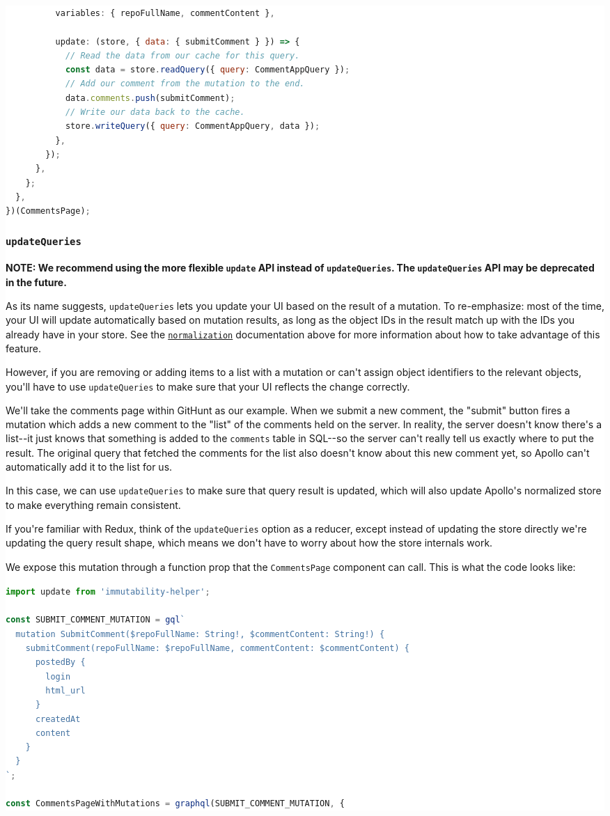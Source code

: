 ```javascript
          variables: { repoFullName, commentContent },

          update: (store, { data: { submitComment } }) => {
            // Read the data from our cache for this query.
            const data = store.readQuery({ query: CommentAppQuery });
            // Add our comment from the mutation to the end.
            data.comments.push(submitComment);
            // Write our data back to the cache.
            store.writeQuery({ query: CommentAppQuery, data });
          },
        });
      },
    };
  },
})(CommentsPage);
```

### `updateQueries`

**NOTE: We recommend using the more flexible `update` API instead of `updateQueries`. The `updateQueries` API may be deprecated in the future.**

As its name suggests, `updateQueries` lets you update your UI based on the result of a mutation. To re-emphasize: most of the time, your UI will update automatically based on mutation results, as long as the object IDs in the result match up with the IDs you already have in your store. See the [`normalization`](#normalization-with-dataidfromobject) documentation above for more information about how to take advantage of this feature.

However, if you are removing or adding items to a list with a mutation or can't assign object identifiers to the relevant objects, you'll have to use `updateQueries` to make sure that your UI reflects the change correctly.

We'll take the comments page within GitHunt as our example. When we submit a new comment, the "submit" button fires a mutation which adds a new comment to the "list" of the comments held on the server. In reality, the server doesn't know there's a list--it just knows that something is added to the `comments` table in SQL--so the server can't really tell us exactly where to put the result. The original query that fetched the comments for the list also doesn't know about this new comment yet, so Apollo can't automatically add it to the list for us.

In this case, we can use `updateQueries` to make sure that query result is updated, which will also update Apollo's normalized store to make everything remain consistent.

If you're familiar with Redux, think of the `updateQueries` option as a reducer, except instead of updating the store directly we're updating the query result shape, which means we don't have to worry about how the store internals work.

We expose this mutation through a function prop that the `CommentsPage` component can call. This is what the code looks like:

```javascript
import update from 'immutability-helper';

const SUBMIT_COMMENT_MUTATION = gql`
  mutation SubmitComment($repoFullName: String!, $commentContent: String!) {
    submitComment(repoFullName: $repoFullName, commentContent: $commentContent) {
      postedBy {
        login
        html_url
      }
      createdAt
      content
    }
  }
`;

const CommentsPageWithMutations = graphql(SUBMIT_COMMENT_MUTATION, {
```